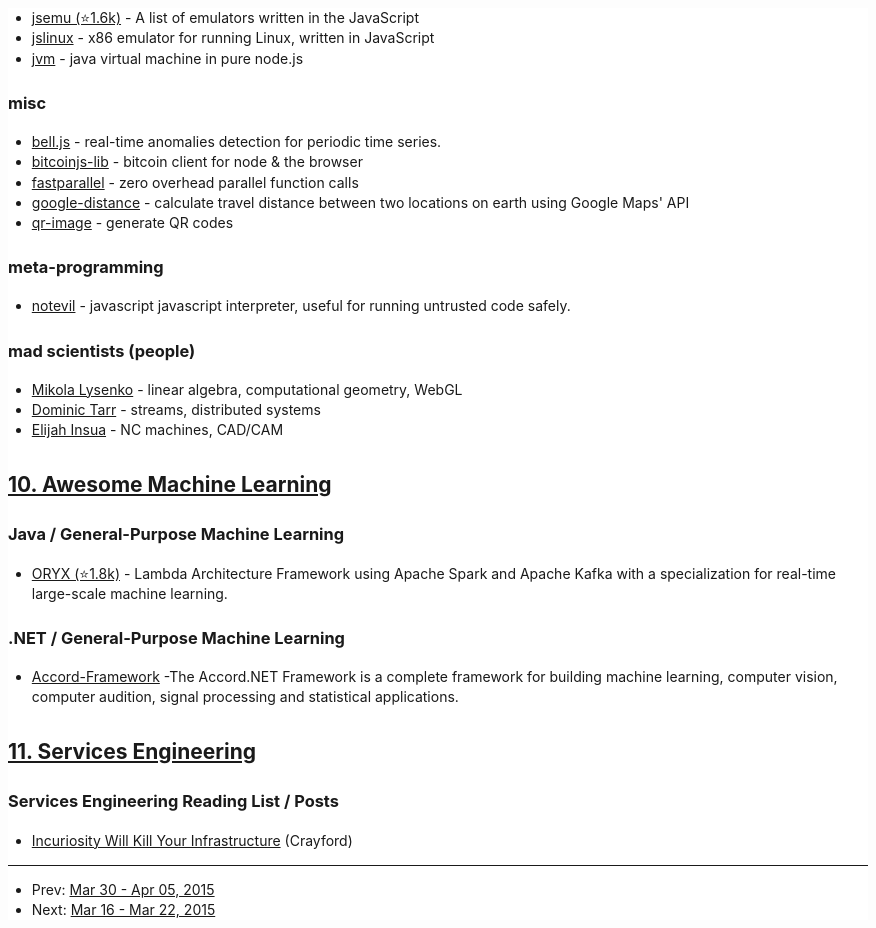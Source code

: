 *   [jsemu (⭐1.6k)](https://github.com/fcambus/jsemu) - A list of emulators written in the JavaScript
*   [jslinux](https://www.npmjs.com/package/jslinux) - x86 emulator for running Linux, written in JavaScript
*   [jvm](https://www.npmjs.com/package/node-jvm) - java virtual machine in pure node.js

### misc

*   [bell.js](https://www.npmjs.com/package/bell.js) - real-time anomalies detection for periodic time series.
*   [bitcoinjs-lib](https://www.npmjs.com/package/bitcoinjs-lib) - bitcoin client for node & the browser
*   [fastparallel](https://www.npmjs.com/package/fastparallel) - zero overhead parallel function calls
*   [google-distance](https://www.npmjs.com/package/google-distance) - calculate travel distance between two locations on earth using Google Maps' API
*   [qr-image](https://www.npmjs.com/package/qr-image) - generate QR codes

### meta-programming

*   [notevil](https://www.npmjs.com/package/notevil) - javascript javascript interpreter, useful for running untrusted code safely.

### mad scientists (people)

*   [Mikola Lysenko](https://www.npmjs.com/\~mikolalysenko) - linear algebra, computational geometry, WebGL
*   [Dominic Tarr](https://www.npmjs.com/\~dominictarr) - streams, distributed systems
*   [Elijah Insua](https://www.npmjs.com/\~tmpvar) - NC machines, CAD/CAM

## [10. Awesome Machine Learning](/content/josephmisiti/awesome-machine-learning/week/README.md)

### Java / General-Purpose Machine Learning

*   [ORYX (⭐1.8k)](https://github.com/oryxproject/oryx) - Lambda Architecture Framework using Apache Spark and Apache Kafka with a specialization for real-time large-scale machine learning.

### .NET / General-Purpose Machine Learning

*   [Accord-Framework](http://accord-framework.net/) -The Accord.NET Framework is a complete framework for building machine learning, computer vision, computer audition, signal processing and statistical applications.

## [11. Services Engineering](/content/mmcgrana/services-engineering/week/README.md)

### Services Engineering Reading List / Posts

*   [Incuriosity Will Kill Your Infrastructure](http://yellerapp.com/posts/2015-03-16-incuriosity-killed-the-infrastructure.html) (Crayford)

---

- Prev: [Mar 30 - Apr 05, 2015](/content/2015/13/README.md)
- Next: [Mar 16 - Mar 22, 2015](/content/2015/11/README.md)